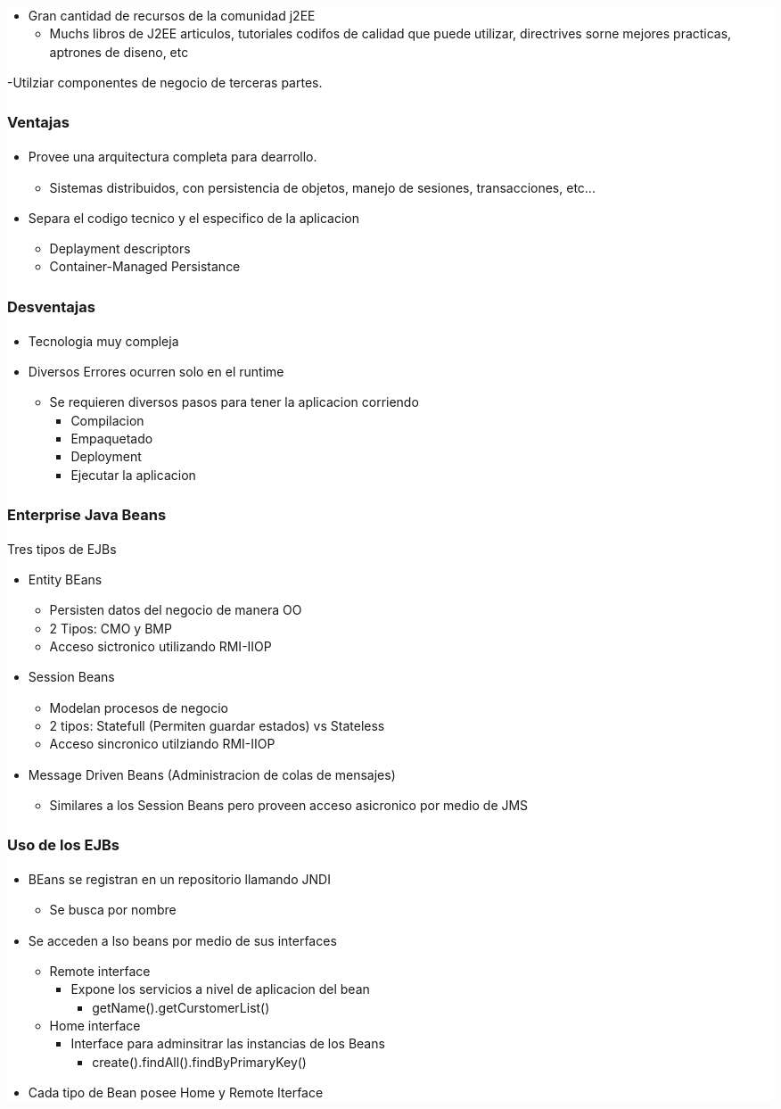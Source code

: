 - Gran cantidad de recursos de la comunidad j2EE
	- Muchs libros de J2EE articulos, tutoriales codifos de calidad que puede utilizar, directrives sorne mejores practicas, aptrones de diseno, etc

-Utilziar componentes de negocio de terceras partes.

### Ventajas

- Provee una arquitectura completa para dearrollo.
	- Sistemas distribuidos, con persistencia de objetos, manejo de sesiones, transacciones, etc...

- Separa el codigo tecnico y el especifico de la aplicacion
	- Deplayment descriptors
	- Container-Managed Persistance

### Desventajas

- Tecnologia muy compleja
	
- Diversos Errores ocurren solo en el runtime
	- Se requieren diversos pasos para tener la aplicacion corriendo
		- Compilacion
		- Empaquetado
		- Deployment
		- Ejecutar la aplicacion

### Enterprise Java Beans

Tres tipos de EJBs 
- Entity BEans
	- Persisten datos del negocio de manera OO
	- 2 Tipos: CMO y BMP
	- Acceso sictronico utilizando RMI-IIOP

- Session Beans
	- Modelan procesos de negocio
	- 2 tipos:  Statefull (Permiten guardar estados)  vs Stateless	
	- Acceso sincronico utilziando RMI-IIOP

- Message Driven Beans (Administracion de colas de mensajes)
	- Similares a los Session Beans pero proveen acceso asicronico por medio de JMS

### Uso de los EJBs
- BEans se registran en un repositorio llamando JNDI
	- Se busca por nombre

- Se acceden a lso beans por medio de sus interfaces
	- Remote interface
		- Expone los servicios a nivel de aplicacion del bean
			- getName().getCurstomerList()
	- Home interface
		- Interface para adminsitrar las instancias de los Beans
			- create().findAll().findByPrimaryKey()

- Cada tipo de Bean posee Home y Remote Iterface
